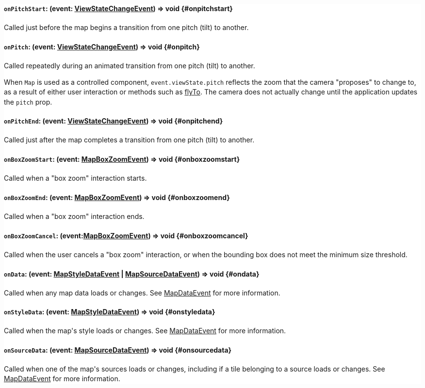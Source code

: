 #### `onPitchStart`: (event: [ViewStateChangeEvent](./types.md#viewstatechangeevent)) => void {#onpitchstart}

Called just before the map begins a transition from one pitch (tilt) to another.

#### `onPitch`: (event: [ViewStateChangeEvent](./types.md#viewstatechangeevent)) => void {#onpitch}

Called repeatedly during an animated transition from one pitch (tilt) to another.

When `Map` is used as a controlled component, `event.viewState.pitch` reflects the zoom that the camera "proposes" to change to, as a result of either user interaction or methods such as [flyTo](https://docs.mapbox.com/mapbox-gl-js/api/map/#map#flyto). The camera does not actually change until the application updates the `pitch` prop.

#### `onPitchEnd`: (event: [ViewStateChangeEvent](./types.md#viewstatechangeevent)) => void {#onpitchend}

Called just after the map completes a transition from one pitch (tilt) to another.

#### `onBoxZoomStart`: (event: [MapBoxZoomEvent](./types.md#mapboxzoomevent)) => void {#onboxzoomstart}

Called when a "box zoom" interaction starts.

#### `onBoxZoomEnd`: (event: [MapBoxZoomEvent](./types.md#mapboxzoomevent)) => void {#onboxzoomend}

Called when a "box zoom" interaction ends.

#### `onBoxZoomCancel`: (event:[MapBoxZoomEvent](./types.md#mapboxzoomevent)) => void {#onboxzoomcancel}

Called when the user cancels a "box zoom" interaction, or when the bounding box does not meet the minimum size threshold.

#### `onData`: (event: [MapStyleDataEvent](./types.md#mapstyledataevent) | [MapSourceDataEvent](./types.md#mapsourcedataevent)) => void {#ondata}

Called when any map data loads or changes. See [MapDataEvent](https://docs.mapbox.com/mapbox-gl-js/api/events/#mapdataevent) for more information.

#### `onStyleData`: (event: [MapStyleDataEvent](./types.md#mapstyledataevent)) => void {#onstyledata}

Called when the map's style loads or changes. See [MapDataEvent](https://docs.mapbox.com/mapbox-gl-js/api/events/#mapdataevent) for more information.

#### `onSourceData`: (event: [MapSourceDataEvent](./types.md#mapsourcedataevent)) => void {#onsourcedata}

Called when one of the map's sources loads or changes, including if a tile belonging to a source loads or changes. See [MapDataEvent](https://docs.mapbox.com/mapbox-gl-js/api/events/#mapdataevent) for more information.
